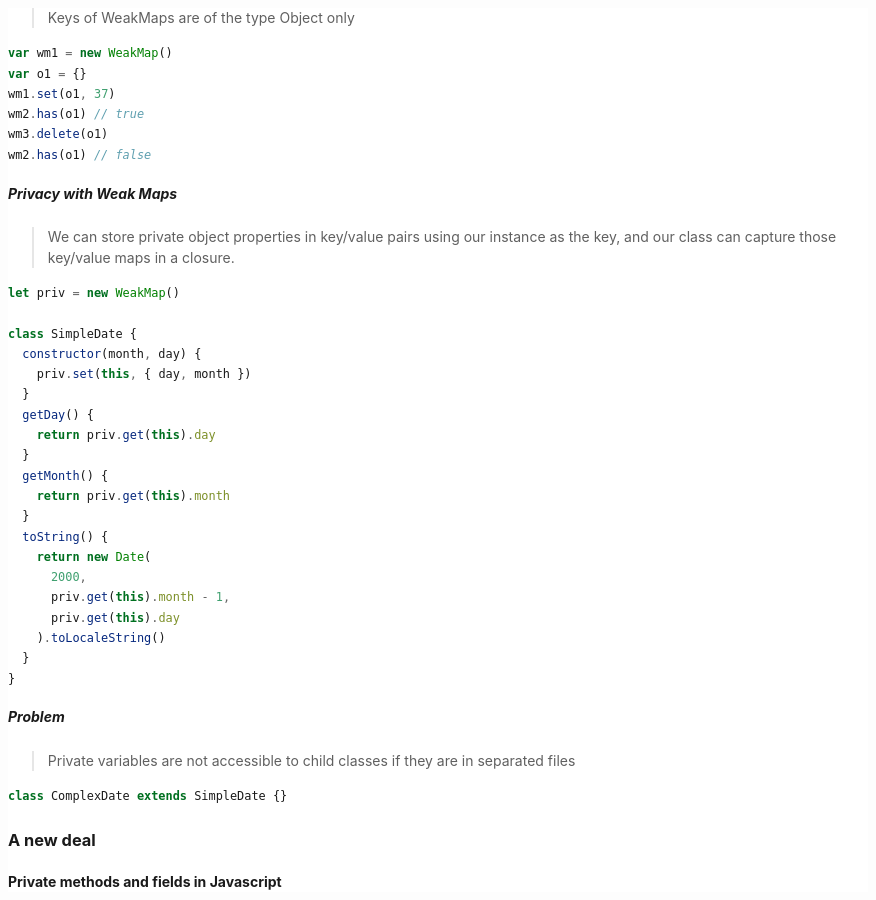 

> Keys of WeakMaps are of the type Object only

```js
var wm1 = new WeakMap()
var o1 = {}
wm1.set(o1, 37)
wm2.has(o1) // true
wm3.delete(o1)
wm2.has(o1) // false
```



##### Privacy with Weak Maps

> We can store private object properties in key/value pairs using our instance as the key, and our class can capture those key/value maps in a closure.

```js
let priv = new WeakMap()

class SimpleDate {
  constructor(month, day) {
    priv.set(this, { day, month })
  }
  getDay() {
    return priv.get(this).day
  }
  getMonth() {
    return priv.get(this).month
  }
  toString() {
    return new Date(
      2000,
      priv.get(this).month - 1,
      priv.get(this).day
    ).toLocaleString()
  }
}
```



##### Problem

> Private variables are not accessible to child classes if they are in separated files

```js
class ComplexDate extends SimpleDate {}
```



### A new deal

#### Private methods and fields in Javascript
